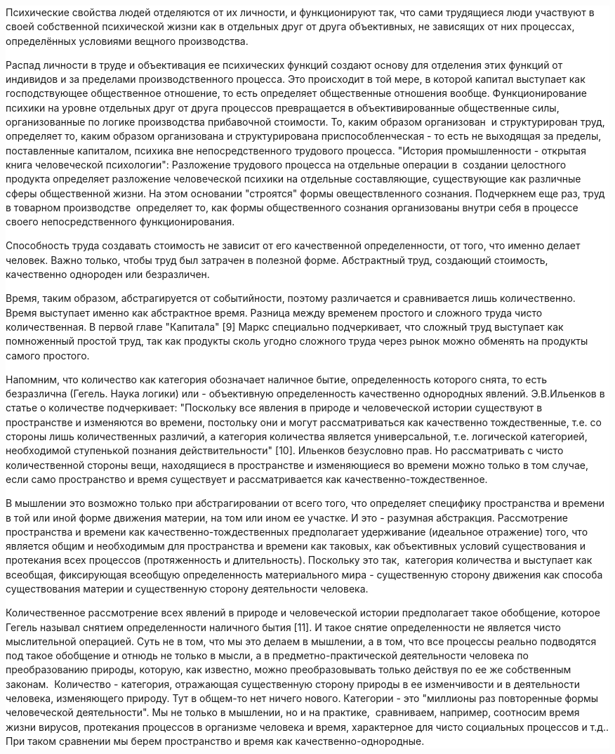 Психические  свойства людей отделяются от их личности, и функционируют так, что сами  трудящиеся люди участвуют в своей собственной психической жизни как в  отдельных друг от друга объективных, не зависящих от них процессах,  определённых условиями вещного производства.

Распад личности в труде и объективация ее психических функций создают основу для отделения этих функций от индивидов и за пределами производственного процесса.  Это происходит в той мере, в которой капитал выступает как  господствующее общественное отношение, то есть определяет общественные  отношения вообще. Функционирование психики на уровне отдельных друг от  друга процессов превращается в объективированные общественные силы,  организованные по логике производства прибавочной стоимости. То, каким  образом организован  и структурирован труд, определяет то, каким образом  организована и структурирована приспособленческая - то есть не  выходящая за пределы, поставленные капиталом, психика вне  непосредственного трудового процесса. "История промышленности - открытая  книга человеческой психологии": Разложение трудового процесса на  отдельные операции в  создании целостного продукта определяет разложение  человеческой психики на отдельные составляющие, существующие как  различные сферы общественной жизни. На этом основании "строятся" формы  овеществленного сознания. Подчеркнем еще раз, труд в товарном  производстве  определяет то, как формы общественного сознания  организованы внутри себя в процессе своего непосредственного  функционирования.

Способность  труда создавать стоимость не зависит от его качественной  определенности, от того, что именно делает человек. Важно только, чтобы  труд был затрачен в полезной форме. Абстрактный труд, создающий  стоимость, качественно однороден или безразличен. 

Время,  таким образом, абстрагируется от событийности, поэтому различается и  сравнивается лишь количественно. Время выступает именно как абстрактное  время. Разница между временем простого и сложного труда чисто  количественная. В первой главе "Капитала" [9] Маркс специально  подчеркивает, что сложный труд выступает как помноженный простой труд,  так как продукты сколь угодно сложного труда через рынок можно обменять  на продукты самого простого.

Напомним,  что количество как категория обозначает наличное бытие, определенность  которого снята, то есть безразлична (Гегель. Наука логики) или -  объективную определенность качественно однородных явлений. Э.В.Ильенков в  статье о количестве подчеркивает: "Поскольку все явления в природе и  человеческой истории существуют в пространстве и изменяются во времени,  постольку они и могут рассматриваться как качественно тождественные,  т.е. со стороны лишь количественных различий, а категория количества  является универсальной, т.е. логической категорией, необходимой  ступенькой познания действительности" [10]. Ильенков безусловно прав. Но  рассматривать с чисто количественной стороны вещи, находящиеся в  пространстве и изменяющиеся во времени можно только в том случае, если  само пространство и время существует и рассматривается как  качественно-тождественное.

В  мышлении это возможно только при абстрагировании от всего того, что  определяет специфику пространства и времени в той или иной форме  движения материи, на том или ином ее участке. И это - разумная  абстракция. Рассмотрение пространства и времени как  качественно-тождественных предполагает удерживание (идеальное отражение)  того, что является  общим и необходимым для пространства и времени как таковых, как  объективных условий существования и протекания всех процессов  (протяженность и длительность). Поскольку  это так,  категория количества и выступает как всеобщая, фиксирующая  всеобщую определенность материального мира - существенную сторону  движения как способа существования материи и существенную сторону  деятельности человека. 

Количественное  рассмотрение всех явлений в природе и человеческой истории предполагает  такое обобщение, которое Гегель называл снятием определенности  наличного бытия [11]. И такое снятие определенности не является чисто  мыслительной операцией. Суть не в том, что мы это делаем в мышлении, а в  том, что все процессы реально подводятся под такое обобщение и отнюдь  не только в мысли, а в предметно-практической деятельности человека по  преобразованию природы, которую, как известно, можно преобразовывать  только действуя по ее же собственным законам.  Количество - категория,  отражающая существенную сторону природы в ее изменчивости и в  деятельности человека, изменяющего природу. Тут в общем-то нет ничего  нового. Категории - это "миллионы раз повторенные формы человеческой  деятельности". Мы не только в мышлении, но и на практике,  сравниваем,  например, соотносим время жизни вирусов, протекания процессов в  организме человека и время, характерное для чисто социальных процессов и  т.д.. При таком сравнении мы берем пространство и время как  качественно-однородные. 
